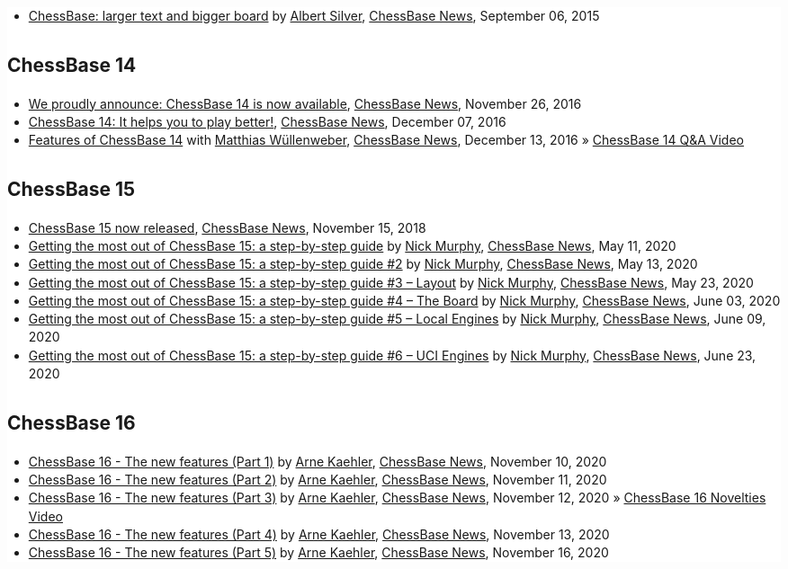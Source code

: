 - [ChessBase: larger text and bigger board](http://en.chessbase.com/post/chessbase-larger-text-and-bigger-board) by [Albert Silver](Albert_Silver "Albert Silver"), [ChessBase News](ChessBase "ChessBase"), September 06, 2015

## ChessBase 14

- [We proudly announce: ChessBase 14 is now available](http://en.chessbase.com/post/we-proudly-announce-chessbase-14-is-now-available), [ChessBase News](ChessBase "ChessBase"), November 26, 2016
- [ChessBase 14: It helps you to play better!](http://en.chessbase.com/post/chessbase14-assisted-analysis-tutorial), [ChessBase News](ChessBase "ChessBase"), December 07, 2016
- [Features of ChessBase 14](http://en.chessbase.com/post/chessbase-14-qanda-with-matthias-wuellenweber) with [Matthias Wüllenweber](Matthias_W%C3%BCllenweber "Matthias Wüllenweber"), [ChessBase News](ChessBase "ChessBase"), December 13, 2016 » [ChessBase 14 Q&A Video](</ChessBase_(Database)#CB14QA> "ChessBase (Database)")

## ChessBase 15

- [ChessBase 15 now released](https://en.chessbase.com/post/announcing-grand-chessbase-15-release), [ChessBase News](ChessBase "ChessBase"), November 15, 2018
- [Getting the most out of ChessBase 15: a step-by-step guide](https://en.chessbase.com/post/installing-chessbase-15-a-step-by-step-guide) by [Nick Murphy](https://en.chessbase.com/post/tausendsassa-nick-murphy), [ChessBase News](ChessBase "ChessBase"), May 11, 2020
- [Getting the most out of ChessBase 15: a step-by-step guide #2](https://en.chessbase.com/post/getting-the-most-out-of-chessbase-15-a-step-by-step-guide-2) by [Nick Murphy](https://en.chessbase.com/post/tausendsassa-nick-murphy), [ChessBase News](ChessBase "ChessBase"), May 13, 2020
- [Getting the most out of ChessBase 15: a step-by-step guide #3 – Layout](https://en.chessbase.com/post/getting-the-most-out-of-chessbase-15-a-step-by-step-guide-3-layout) by [Nick Murphy](https://en.chessbase.com/post/tausendsassa-nick-murphy), [ChessBase News](ChessBase "ChessBase"), May 23, 2020
- [Getting the most out of ChessBase 15: a step-by-step guide #4 – The Board](https://en.chessbase.com/post/getting-the-most-out-of-chessbase-15-a-step-by-step-guide-4-the-board) by [Nick Murphy](https://en.chessbase.com/post/tausendsassa-nick-murphy), [ChessBase News](ChessBase "ChessBase"), June 03, 2020
- [Getting the most out of ChessBase 15: a step-by-step guide #5 – Local Engines](https://en.chessbase.com/post/getting-the-most-out-of-chessbase-15-a-step-by-step-guide-5-local-engines) by [Nick Murphy](https://en.chessbase.com/post/tausendsassa-nick-murphy), [ChessBase News](ChessBase "ChessBase"), June 09, 2020
- [Getting the most out of ChessBase 15: a step-by-step guide #6 – UCI Engines](https://en.chessbase.com/post/getting-the-most-out-of-chessbase-15-a-step-by-step-guide-6-uci-engines) by [Nick Murphy](https://en.chessbase.com/post/tausendsassa-nick-murphy), [ChessBase News](ChessBase "ChessBase"), June 23, 2020

## ChessBase 16

- [ChessBase 16 - The new features (Part 1)](https://en.chessbase.com/post/chessbase-16-the-new-features-part1) by [Arne Kaehler](https://www.udemy.com/user/arne-kaehler/), [ChessBase News](ChessBase "ChessBase"), November 10, 2020
- [ChessBase 16 - The new features (Part 2)](https://en.chessbase.com/post/chessbase-16-the-new-features-part1-2) by [Arne Kaehler](https://www.udemy.com/user/arne-kaehler/), [ChessBase News](ChessBase "ChessBase"), November 11, 2020
- [ChessBase 16 - The new features (Part 3)](https://en.chessbase.com/post/chessbase-16-the-new-features-part1-3) by [Arne Kaehler](https://www.udemy.com/user/arne-kaehler/), [ChessBase News](ChessBase "ChessBase"), November 12, 2020 » [ChessBase 16 Novelties Video](</ChessBase_(Database)#CB16Novelties> "ChessBase (Database)")
- [ChessBase 16 - The new features (Part 4)](https://en.chessbase.com/post/chessbase-16-the-new-features-part1-4) by [Arne Kaehler](https://www.udemy.com/user/arne-kaehler/), [ChessBase News](ChessBase "ChessBase"), November 13, 2020
- [ChessBase 16 - The new features (Part 5)](https://en.chessbase.com/post/chessbase-16-the-new-features-part1-5) by [Arne Kaehler](https://www.udemy.com/user/arne-kaehler/), [ChessBase News](ChessBase "ChessBase"), November 16, 2020
